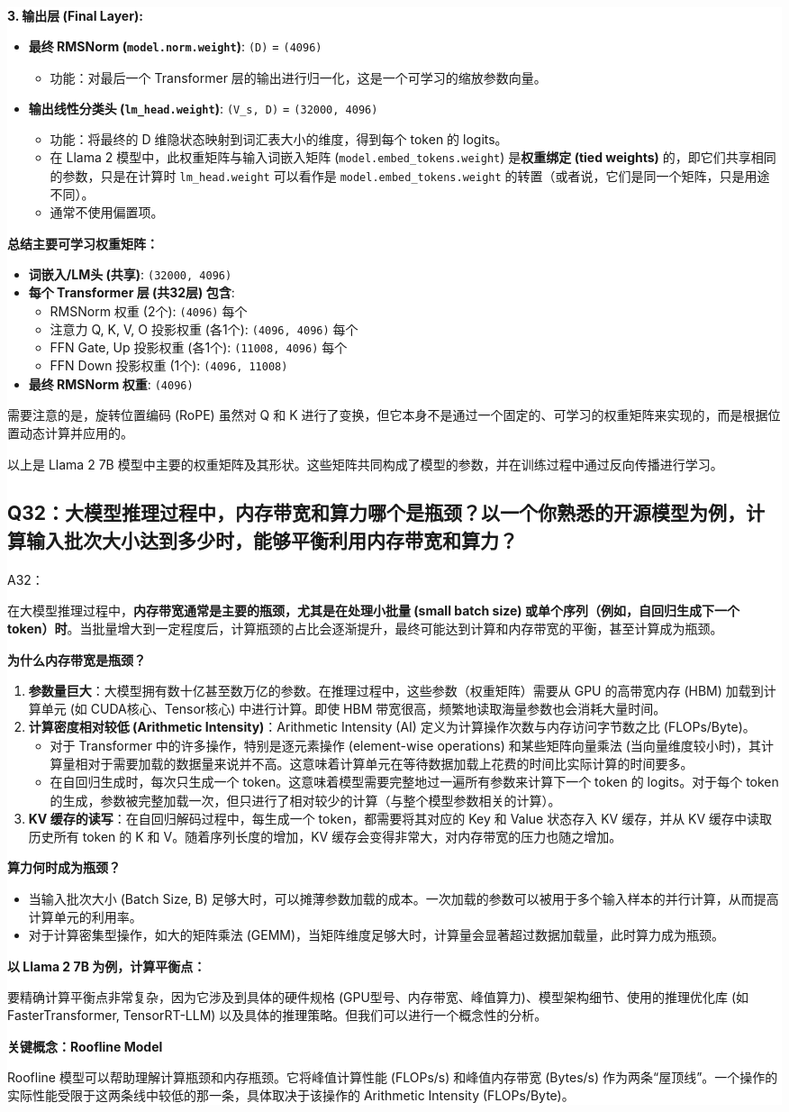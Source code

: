 **3. 输出层 (Final Layer):**

*   **最终 RMSNorm (`model.norm.weight`)**: `(D)` = `(4096)`
    *   功能：对最后一个 Transformer 层的输出进行归一化，这是一个可学习的缩放参数向量。

*   **输出线性分类头 (`lm_head.weight`)**: `(V_s, D)` = `(32000, 4096)`
    *   功能：将最终的 D 维隐状态映射到词汇表大小的维度，得到每个 token 的 logits。
    *   在 Llama 2 模型中，此权重矩阵与输入词嵌入矩阵 (`model.embed_tokens.weight`) 是**权重绑定 (tied weights)** 的，即它们共享相同的参数，只是在计算时 `lm_head.weight` 可以看作是 `model.embed_tokens.weight` 的转置（或者说，它们是同一个矩阵，只是用途不同）。
    *   通常不使用偏置项。

**总结主要可学习权重矩阵：**

*   **词嵌入/LM头 (共享)**: `(32000, 4096)`
*   **每个 Transformer 层 (共32层) 包含**: 
    *   RMSNorm 权重 (2个): `(4096)` 每个
    *   注意力 Q, K, V, O 投影权重 (各1个): `(4096, 4096)` 每个
    *   FFN Gate, Up 投影权重 (各1个): `(11008, 4096)` 每个
    *   FFN Down 投影权重 (1个): `(4096, 11008)`
*   **最终 RMSNorm 权重**: `(4096)`

需要注意的是，旋转位置编码 (RoPE) 虽然对 Q 和 K 进行了变换，但它本身不是通过一个固定的、可学习的权重矩阵来实现的，而是根据位置动态计算并应用的。

以上是 Llama 2 7B 模型中主要的权重矩阵及其形状。这些矩阵共同构成了模型的参数，并在训练过程中通过反向传播进行学习。
## Q32：大模型推理过程中，内存带宽和算力哪个是瓶颈？以一个你熟悉的开源模型为例，计算输入批次大小达到多少时，能够平衡利用内存带宽和算力？

A32：

在大模型推理过程中，**内存带宽通常是主要的瓶颈，尤其是在处理小批量 (small batch size) 或单个序列（例如，自回归生成下一个 token）时**。当批量增大到一定程度后，计算瓶颈的占比会逐渐提升，最终可能达到计算和内存带宽的平衡，甚至计算成为瓶颈。

**为什么内存带宽是瓶颈？**

1.  **参数量巨大**：大模型拥有数十亿甚至数万亿的参数。在推理过程中，这些参数（权重矩阵）需要从 GPU 的高带宽内存 (HBM) 加载到计算单元 (如 CUDA核心、Tensor核心) 中进行计算。即使 HBM 带宽很高，频繁地读取海量参数也会消耗大量时间。
2.  **计算密度相对较低 (Arithmetic Intensity)**：Arithmetic Intensity (AI) 定义为计算操作次数与内存访问字节数之比 (FLOPs/Byte)。
    *   对于 Transformer 中的许多操作，特别是逐元素操作 (element-wise operations) 和某些矩阵向量乘法 (当向量维度较小时)，其计算量相对于需要加载的数据量来说并不高。这意味着计算单元在等待数据加载上花费的时间比实际计算的时间要多。
    *   在自回归生成时，每次只生成一个 token。这意味着模型需要完整地过一遍所有参数来计算下一个 token 的 logits。对于每个 token 的生成，参数被完整加载一次，但只进行了相对较少的计算（与整个模型参数相关的计算）。
3.  **KV 缓存的读写**：在自回归解码过程中，每生成一个 token，都需要将其对应的 Key 和 Value 状态存入 KV 缓存，并从 KV 缓存中读取历史所有 token 的 K 和 V。随着序列长度的增加，KV 缓存会变得非常大，对内存带宽的压力也随之增加。

**算力何时成为瓶颈？**

*   当输入批次大小 (Batch Size, B) 足够大时，可以摊薄参数加载的成本。一次加载的参数可以被用于多个输入样本的并行计算，从而提高计算单元的利用率。
*   对于计算密集型操作，如大的矩阵乘法 (GEMM)，当矩阵维度足够大时，计算量会显著超过数据加载量，此时算力成为瓶颈。

**以 Llama 2 7B 为例，计算平衡点：**

要精确计算平衡点非常复杂，因为它涉及到具体的硬件规格 (GPU型号、内存带宽、峰值算力)、模型架构细节、使用的推理优化库 (如 FasterTransformer, TensorRT-LLM) 以及具体的推理策略。但我们可以进行一个概念性的分析。

**关键概念：Roofline Model**

Roofline 模型可以帮助理解计算瓶颈和内存瓶颈。它将峰值计算性能 (FLOPs/s) 和峰值内存带宽 (Bytes/s) 作为两条“屋顶线”。一个操作的实际性能受限于这两条线中较低的那一条，具体取决于该操作的 Arithmetic Intensity (FLOPs/Byte)。
